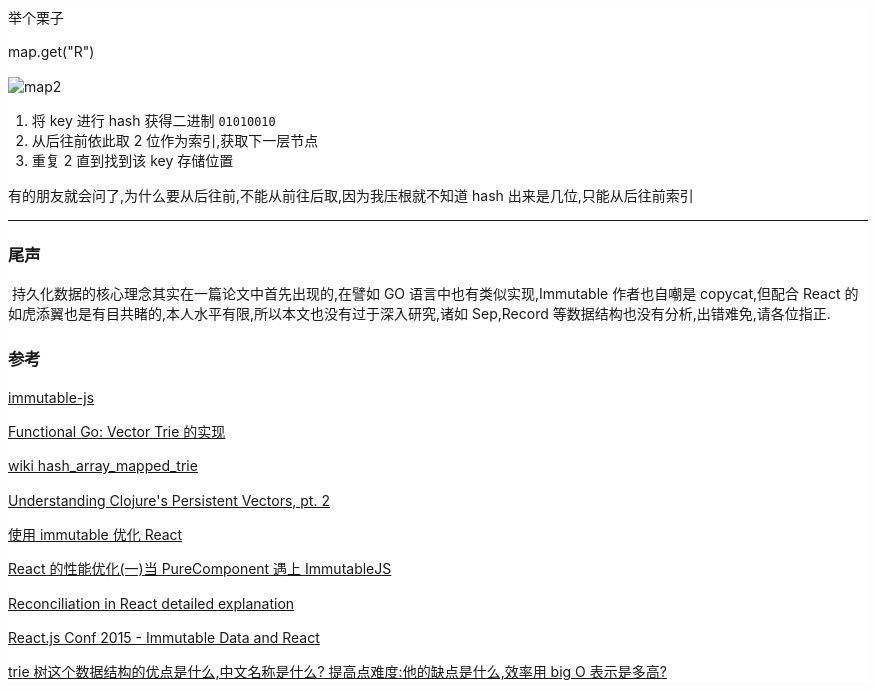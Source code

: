 举个栗子

map.get("R")

![map2](https://pic.imgdb.cn/item/609ca1e2d1a9ae528fc3c0bb.png)

1. 将 key 进行 hash 获得二进制 `01010010`
2. 从后往前依此取 2 位作为索引,获取下一层节点
3. 重复 2 直到找到该 key 存储位置

有的朋友就会问了,为什么要从后往前,不能从前往后取,因为我压根就不知道 hash 出来是几位,只能从后往前索引

---

### 尾声

​ 持久化数据的核心理念其实在一篇论文中首先出现的,在譬如 GO 语言中也有类似实现,Immutable 作者也自嘲是 copycat,但配合 React 的如虎添翼也是有目共睹的,本人水平有限,所以本文也没有过于深入研究,诸如 Sep,Record 等数据结构也没有分析,出错难免,请各位指正.

### 参考

[immutable-js](https://github.com/immutable-js)

[Functional Go: Vector Trie 的实现](https://io-meter.com/2016/09/15/functional-go-implement-vector-trie/)

[wiki hash_array_mapped_trie](https://en.wikipedia.org/wiki/Hash_array_mapped_trie)

[Understanding Clojure's Persistent Vectors, pt. 2](https://hypirion.com/musings/understanding-persistent-vector-pt-2)

[使用 immutable 优化 React](https://juejin.cn/post/6844903758439120903)

[React 的性能优化(一)当 PureComponent 遇上 ImmutableJS](https://juejin.cn/post/6844903501290536967)

[Reconciliation in React detailed explanation](https://stackoverflow.com/questions/34990190/reconciliation-in-react-detailed-explanation)

[React.js Conf 2015 - Immutable Data and React](https://www.youtube.com/watch?v=I7IdS-PbEgI&list=PLb0IAmt7-GS1cbw4qonlQztYV1TAW0sCr&index=15)

[trie 树这个数据结构的优点是什么,中文名称是什么? 提高点难度:他的缺点是什么,效率用 big O 表示是多高?](https://www.zhihu.com/question/22069841)
